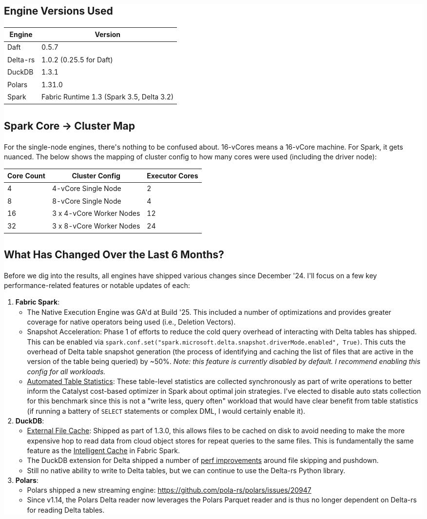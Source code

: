 ## Engine Versions Used

| Engine       | Version                                   |
| ------------ | ----------------------------------------- |
| Daft         | 0.5.7                                     |
| Delta-rs     | 1.0.2 (0.25.5 for Daft)                   |
| DuckDB       | 1.3.1                                     |
| Polars       | 1.31.0                                    |
| Spark        | Fabric Runtime 1.3 (Spark 3.5, Delta 3.2) |

## Spark Core -> Cluster Map
For the single-node engines, there's nothing to be confused about. 16-vCores means a 16-vCore machine. For Spark, it gets nuanced. The below shows the mapping of cluster config to how many cores were used (including the driver node):

| Core Count | Cluster Config            | Executor Cores |
| ---------- | ------------------------- | -------------- |
| 4          | 4-vCore Single Node       | 2              |
| 8          | 8-vCore Single Node       | 4              |
| 16         | 3 x 4-vCore Worker Nodes  | 12             |
| 32         | 3 x 8-vCore Worker Nodes  | 24             |

## What Has Changed Over the Last 6 Months?
Before we dig into the results, all engines have shipped various changes since December '24. I'll focus on a few key performance-related features or notable updates of each:
1. **Fabric Spark**:
    - The Native Execution Engine was GA'd at Build '25. This included a number of optimizations and provides greater coverage for native operators being used (i.e., Deletion Vectors).
    - Snapshot Acceleration: Phase 1 of efforts to reduce the cold query overhead of interacting with Delta tables has shipped. This can be enabled via `spark.conf.set("spark.microsoft.delta.snapshot.driverMode.enabled", True)`. This cuts the overhead of Delta table snapshot generation (the process of identifying and caching the list of files that are active in the version of the table being queried) by ~50%. _Note: this feature is currently disabled by default. I recommend enabling this config for all workloads._
    - [Automated Table Statistics](https://learn.microsoft.com/en-us/fabric/data-engineering/automated-table-statistics): These table-level statistics are collected synchronously as part of write operations to better inform the Catalyst cost-based optimizer in Spark about optimal join strategies. I've elected to disable auto stats collection for this benchmark since this is not a "write less, query often" workload that would have clear benefit from table statistics (if running a battery of `SELECT` statements or complex DML, I would certainly enable it).
1. **DuckDB**:
    - [External File Cache](https://duckdb.org/2025/05/21/announcing-duckdb-130.html#external-file-cache): Shipped as part of 1.3.0, this allows files to be cached on disk to avoid needing to make the more expensive hop to read data from cloud object stores for repeat queries to the same files. This is fundamentally the same feature as the [Intelligent Cache](https://learn.microsoft.com/en-us/fabric/data-engineering/intelligent-cache) in Fabric Spark.
    - The DuckDB extension for Delta shipped a number of [perf improvements](https://duckdb.org/2025/03/21/maximizing-your-delta-scan-performance.html?utm_source=chatgpt.com#performance-improvements-between-delta-v010-and-030) around file skipping and pushdown.
    - Still no native ability to write to Delta tables, but we can continue to use the Delta-rs Python library.
1. **Polars**:
    - Polars shipped a new streaming engine: https://github.com/pola-rs/polars/issues/20947
    - Since v1.14, the Polars Delta reader now leverages the Polars Parquet reader and is thus no longer dependent on Delta-rs for reading Delta tables.